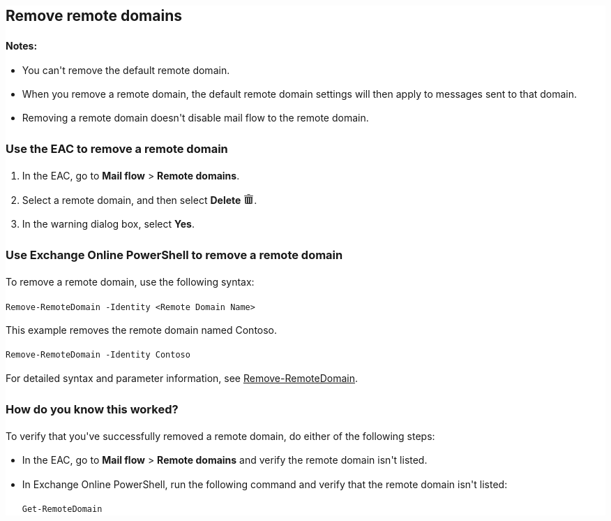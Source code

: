 ## Remove remote domains

**Notes:**

- You can't remove the default remote domain.

- When you remove a remote domain, the default remote domain settings will then apply to messages sent to that domain.

- Removing a remote domain doesn't disable mail flow to the remote domain.

### Use the EAC to remove a remote domain

1. In the EAC, go to **Mail flow** \> **Remote domains**.

2. Select a remote domain, and then select **Delete** ![Delete icon](../../media/ITPro_EAC_DeleteIcon.png).

3. In the warning dialog box, select **Yes**.

### Use Exchange Online PowerShell to remove a remote domain

To remove a remote domain, use the following syntax:

```
Remove-RemoteDomain -Identity <Remote Domain Name>
```

This example removes the remote domain named Contoso.

```
Remove-RemoteDomain -Identity Contoso
```

For detailed syntax and parameter information, see [Remove-RemoteDomain](https://technet.microsoft.com/library/7c17847a-310e-45df-8c0c-58b4297e6f8d.aspx).

### How do you know this worked?

To verify that you've successfully removed a remote domain, do either of the following steps:

- In the EAC, go to **Mail flow** \> **Remote domains** and verify the remote domain isn't listed.

- In Exchange Online PowerShell, run the following command and verify that the remote domain isn't listed:

    ```
    Get-RemoteDomain
    ```

